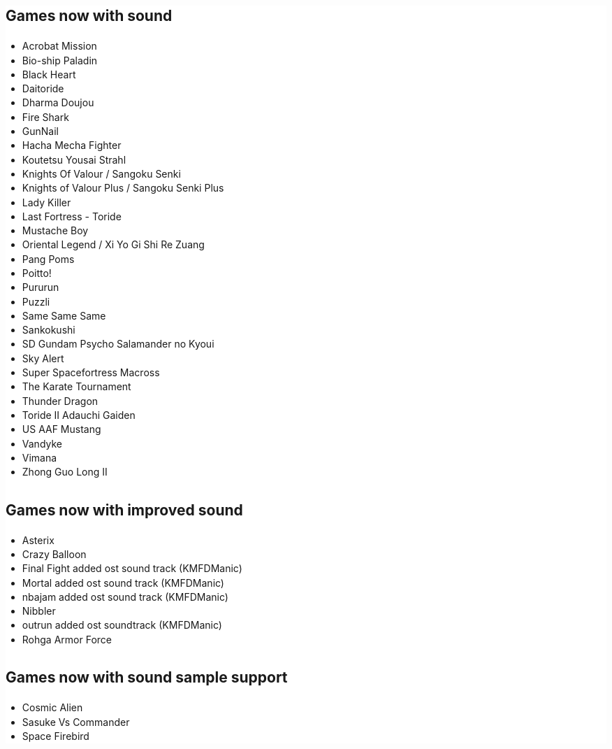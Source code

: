 
## Games now with sound

* Acrobat Mission
* Bio-ship Paladin
* Black Heart
* Daitoride
* Dharma Doujou
* Fire Shark
* GunNail
* Hacha Mecha Fighter
* Koutetsu Yousai Strahl
* Knights Of Valour / Sangoku Senki
* Knights of Valour Plus / Sangoku Senki Plus
* Lady Killer
* Last Fortress - Toride
* Mustache Boy
* Oriental Legend / Xi Yo Gi Shi Re Zuang
* Pang Poms
* Poitto!
* Pururun
* Puzzli
* Same Same Same
* Sankokushi
* SD Gundam Psycho Salamander no Kyoui
* Sky Alert
* Super Spacefortress Macross
* The Karate Tournament
* Thunder Dragon
* Toride II Adauchi Gaiden
* US AAF Mustang
* Vandyke
* Vimana
* Zhong Guo Long II


## Games now with improved sound
* Asterix
* Crazy Balloon
* Final Fight added ost sound track (KMFDManic)
* Mortal added ost sound track (KMFDManic)
* nbajam added ost sound track (KMFDManic)
* Nibbler
* outrun added ost soundtrack (KMFDManic)
* Rohga Armor Force


## Games now with sound sample support

* Cosmic Alien
* Sasuke Vs Commander 
* Space Firebird
